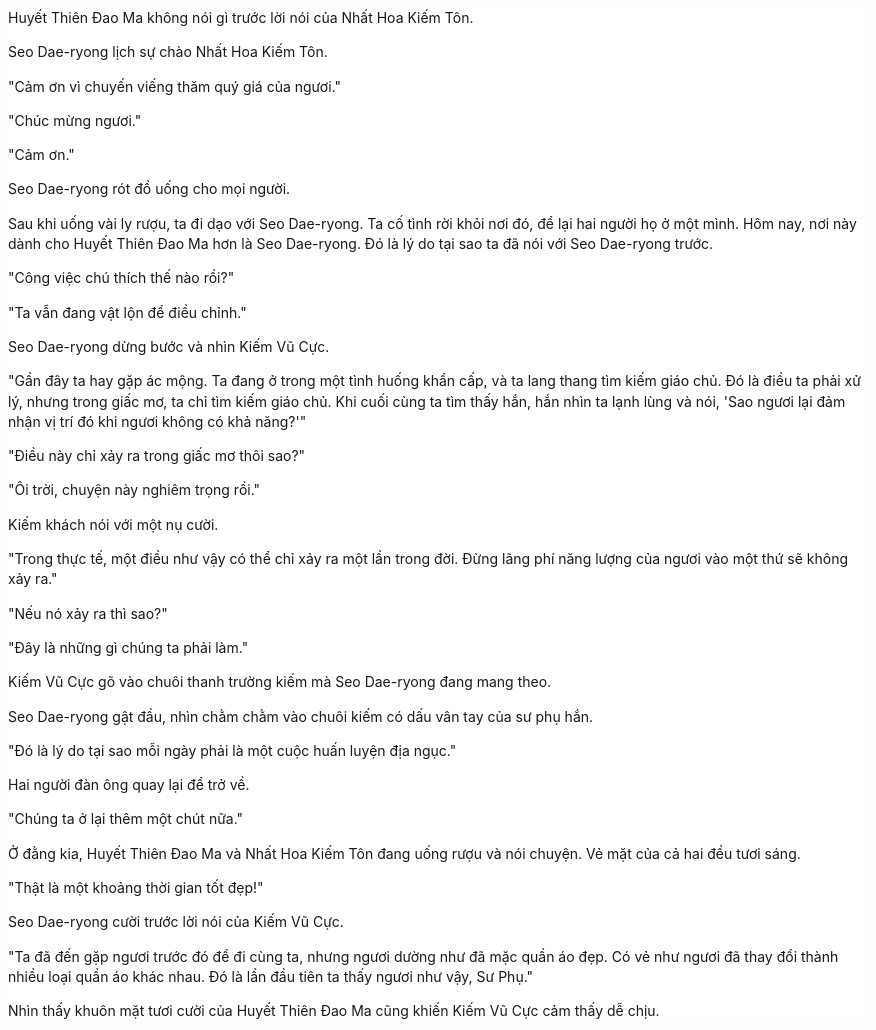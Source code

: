 Huyết Thiên Đao Ma không nói gì trước lời nói của Nhất Hoa Kiếm Tôn.

Seo Dae-ryong lịch sự chào Nhất Hoa Kiếm Tôn.

"Cảm ơn vì chuyến viếng thăm quý giá của ngươi."

"Chúc mừng ngươi."

"Cảm ơn."

Seo Dae-ryong rót đồ uống cho mọi người.

Sau khi uống vài ly rượu, ta đi dạo với Seo Dae-ryong. Ta cố tình rời khỏi nơi đó, để lại hai người họ ở một mình. Hôm nay, nơi này dành cho Huyết Thiên Đao Ma hơn là Seo Dae-ryong. Đó là lý do tại sao ta đã nói với Seo Dae-ryong trước.

"Công việc chú thích thế nào rồi?"

"Ta vẫn đang vật lộn để điều chỉnh."

Seo Dae-ryong dừng bước và nhìn Kiếm Vũ Cực.

"Gần đây ta hay gặp ác mộng. Ta đang ở trong một tình huống khẩn cấp, và ta lang thang tìm kiếm giáo chủ. Đó là điều ta phải xử lý, nhưng trong giấc mơ, ta chỉ tìm kiếm giáo chủ. Khi cuối cùng ta tìm thấy hắn, hắn nhìn ta lạnh lùng và nói, 'Sao ngươi lại đảm nhận vị trí đó khi ngươi không có khả năng?'"

"Điều này chỉ xảy ra trong giấc mơ thôi sao?"

"Ôi trời, chuyện này nghiêm trọng rồi."

Kiếm khách nói với một nụ cười.

"Trong thực tế, một điều như vậy có thể chỉ xảy ra một lần trong đời. Đừng lãng phí năng lượng của ngươi vào một thứ sẽ không xảy ra."

"Nếu nó xảy ra thì sao?"

"Đây là những gì chúng ta phải làm."

Kiếm Vũ Cực gõ vào chuôi thanh trường kiếm mà Seo Dae-ryong đang mang theo.

Seo Dae-ryong gật đầu, nhìn chằm chằm vào chuôi kiếm có dấu vân tay của sư phụ hắn.

"Đó là lý do tại sao mỗi ngày phải là một cuộc huấn luyện địa ngục."

Hai người đàn ông quay lại để trở về.

"Chúng ta ở lại thêm một chút nữa."

Ở đằng kia, Huyết Thiên Đao Ma và Nhất Hoa Kiếm Tôn đang uống rượu và nói chuyện. Vẻ mặt của cả hai đều tươi sáng.

"Thật là một khoảng thời gian tốt đẹp!"

Seo Dae-ryong cười trước lời nói của Kiếm Vũ Cực.

"Ta đã đến gặp ngươi trước đó để đi cùng ta, nhưng ngươi dường như đã mặc quần áo đẹp. Có vẻ như ngươi đã thay đổi thành nhiều loại quần áo khác nhau. Đó là lần đầu tiên ta thấy ngươi như vậy, Sư Phụ."

Nhìn thấy khuôn mặt tươi cười của Huyết Thiên Đao Ma cũng khiến Kiếm Vũ Cực cảm thấy dễ chịu.
